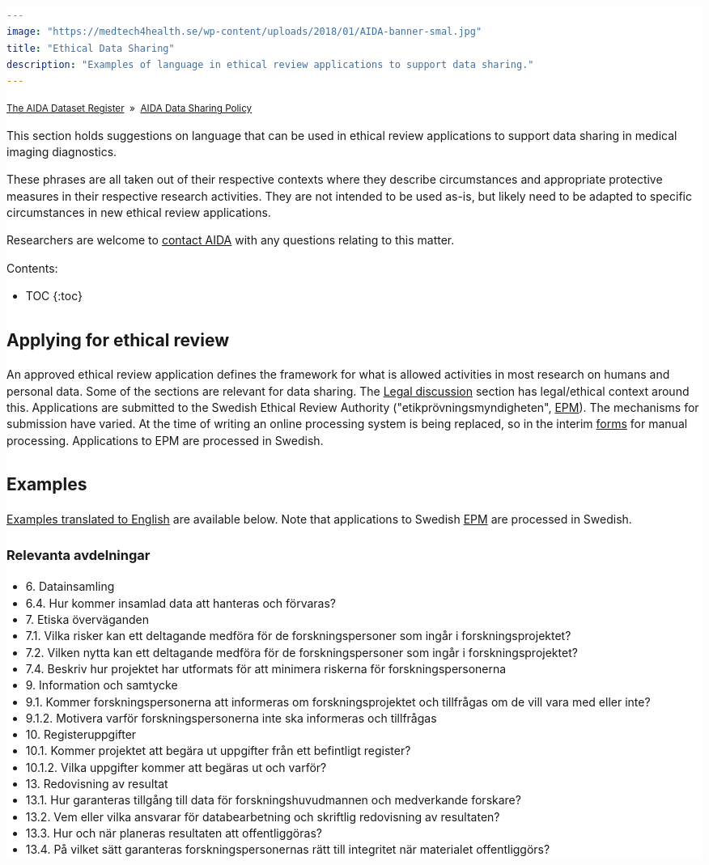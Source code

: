 ```yaml
---
image: "https://medtech4health.se/wp-content/uploads/2018/01/AIDA-banner-smal.jpg"
title: "Ethical Data Sharing"
description: "Examples of language in ethical review applications to support data sharing."
---
```

<span style="font-size: smaller;">[The AIDA Dataset Register](/) &nbsp;&raquo;&nbsp; [AIDA Data Sharing Policy](/sharing/)</span>

This section holds suggestions on language that can be used in ethical review applications to support data sharing in medical imaging diagnostics.

These phrases are all taken out of their respective contexts where they describe circumstances and appropriate protective measures in their respective research activities. They are not intended to be used as-is, but likely need to be adapted to specific circumstances in new ethical review applications.

Researchers are welcome to [contact AIDA](mailto:aida-data-director@medtech4health.se) with any questions relating to this matter.

Contents:

* TOC
{:toc}

## Applying for ethical review
An approved ethical review application defines the framework for what is allowed activities in most research on humans and personal data. Some of the sections are relevant for data sharing. The [Legal discussion](../legal/) section has legal/ethical context around this. Applications are submitted to the Swedish Ethical Review Authority ("etikprövningsmyndigheten", [EPM](https://etikprovningsmyndigheten.se/)). The mechanisms for submission have varied. At the time of writing an online processing system is being replaced, so in the interim [forms](https://etikprovningsmyndigheten.se/) for manual processing. Applications to EPM are processed in Swedish.

## Examples
[Examples translated to English](#examples-translated-to-english) are available below. Note that applications to Swedish [EPM](https://etikprovningsmyndigheten.se/) are processed in Swedish.

### Relevanta avdelningar

*   6\. Datainsamling
*   6.4\. Hur kommer insamlad data att hanteras och förvaras?
*   7\. Etiska överväganden
*   7.1\. Vilka risker kan ett deltagande medföra för de forskningspersoner som ingår i forskningsprojektet?
*   7.2\. Vilken nytta kan ett deltagande medföra för de forskningspersoner som ingår i forskningsprojektet?
*   7.4\. Beskriv hur projektet har utformats för att minimera riskerna för forskningspersonerna
*   9\. Information och samtycke
*   9.1\. Kommer forskningspersonerna att informeras om forskningsprojektet och tillfrågas om de vill vara med eller inte?
*   9.1.2\. Motivera varför forskningspersonerna inte ska informeras och tillfrågas
*   10\. Registeruppgifter
*   10.1\. Kommer projektet att begära ut uppgifter från ett befintligt register?
*   10.1.2\. Vilka uppgifter kommer att begäras ut och varför?
*   13\. Redovisning av resultat
*   13.1\. Hur garanteras tillgång till data för forskningshuvudmannen och medverkande forskare?
*   13.2\. Vem eller vilka ansvarar för databearbetning och skriftlig redovisning av resultaten?
*   13.3\. Hur och när planeras resultaten att offentliggöras?
*   13.4\. På vilket sätt garanteras forskningspersonernas rätt till integritet när materialet offentliggörs?
